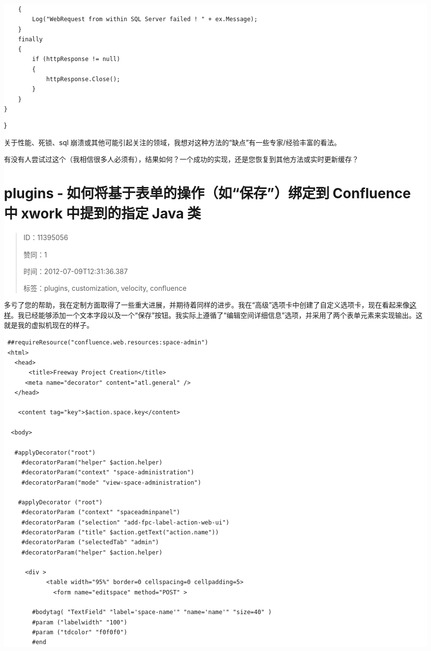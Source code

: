 ```
    {
        Log("WebRequest from within SQL Server failed ! " + ex.Message);
    }
    finally
    {
        if (httpResponse != null)
        {
            httpResponse.Close();
        }
    }
} 
```

}

关于性能、死锁、sql 崩溃或其他可能引起关注的领域，我想对这种方法的“缺点”有一些专家/经验丰富的看法。

有没有人尝试过这个（我相信很多人必须有），结果如何？一个成功的实现，还是您恢复到其他方法或实时更新缓存？

# plugins - 如何将基于表单的操作（如“保存”）绑定到 Confluence 中 xwork 中提到的指定 Java 类

> ID：11395056
> 
> 赞同：1
> 
> 时间：2012-07-09T12:31:36.387
> 
> 标签：plugins, customization, velocity, confluence

多亏了您的帮助，我在定制方面取得了一些重大进展，并期待着同样的进步。我在“高级”选项卡中创建了自定义选项卡，现在看起来像[这样](http://imageshack.us/f/809/newpageg.png/)。我已经能够添加一个文本字段以及一个“保存”按钮。我实际上遵循了“编辑空间详细信息”选项，并采用了两个表单元素来实现输出。这就是我的虚拟机现在的样子。

```
 ##requireResource("confluence.web.resources:space-admin")
 <html>
   <head>
       <title>Freeway Project Creation</title>
      <meta name="decorator" content="atl.general" />   
   </head>

    <content tag="key">$action.space.key</content>

  <body>    

   #applyDecorator("root")
     #decoratorParam("helper" $action.helper)
     #decoratorParam("context" "space-administration")
     #decoratorParam("mode" "view-space-administration")

    #applyDecorator ("root")
     #decoratorParam ("context" "spaceadminpanel")
     #decoratorParam ("selection" "add-fpc-label-action-web-ui")
     #decoratorParam ("title" $action.getText("action.name"))
     #decoratorParam ("selectedTab" "admin")
     #decoratorParam("helper" $action.helper) 

      <div >
            <table width="95%" border=0 cellspacing=0 cellpadding=5>
              <form name="editspace" method="POST" >

        #bodytag( "TextField" "label='space-name'" "name='name'" "size=40" )
        #param ("labelwidth" "100")
        #param ("tdcolor" "f0f0f0")
        #end
```